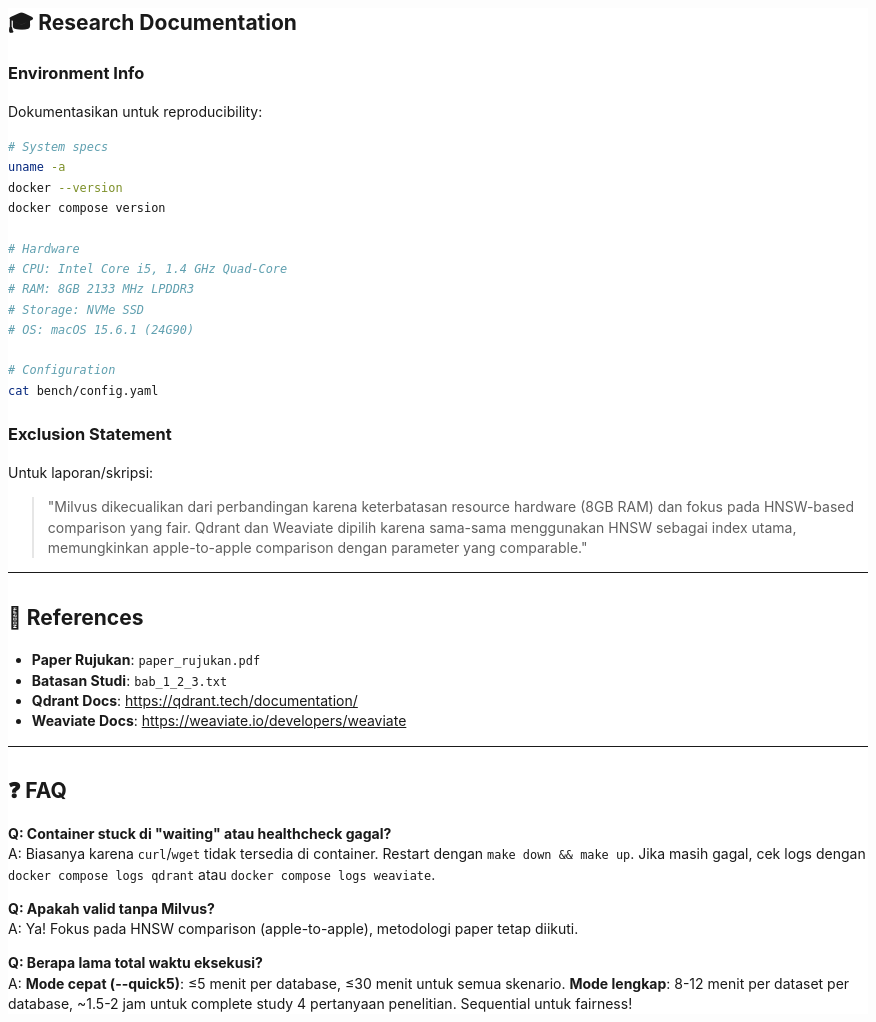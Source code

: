 
## 🎓 Research Documentation

### Environment Info

Dokumentasikan untuk reproducibility:

```bash
# System specs
uname -a
docker --version
docker compose version

# Hardware
# CPU: Intel Core i5, 1.4 GHz Quad-Core
# RAM: 8GB 2133 MHz LPDDR3
# Storage: NVMe SSD
# OS: macOS 15.6.1 (24G90)

# Configuration
cat bench/config.yaml
```

### Exclusion Statement

Untuk laporan/skripsi:

> "Milvus dikecualikan dari perbandingan karena keterbatasan resource hardware (8GB RAM) dan fokus pada HNSW-based comparison yang fair. Qdrant dan Weaviate dipilih karena sama-sama menggunakan HNSW sebagai index utama, memungkinkan apple-to-apple comparison dengan parameter yang comparable."

---

## 🔗 References

- **Paper Rujukan**: `paper_rujukan.pdf`
- **Batasan Studi**: `bab_1_2_3.txt`
- **Qdrant Docs**: https://qdrant.tech/documentation/
- **Weaviate Docs**: https://weaviate.io/developers/weaviate

---

## ❓ FAQ

**Q: Container stuck di "waiting" atau healthcheck gagal?**  
A: Biasanya karena `curl`/`wget` tidak tersedia di container. Restart dengan `make down && make up`. Jika masih gagal, cek logs dengan `docker compose logs qdrant` atau `docker compose logs weaviate`.

**Q: Apakah valid tanpa Milvus?**  
A: Ya! Fokus pada HNSW comparison (apple-to-apple), metodologi paper tetap diikuti.

**Q: Berapa lama total waktu eksekusi?**  
A: **Mode cepat (--quick5)**: ≤5 menit per database, ≤30 menit untuk semua skenario. **Mode lengkap**: 8-12 menit per dataset per database, ~1.5-2 jam untuk complete study 4 pertanyaan penelitian. Sequential untuk fairness!
